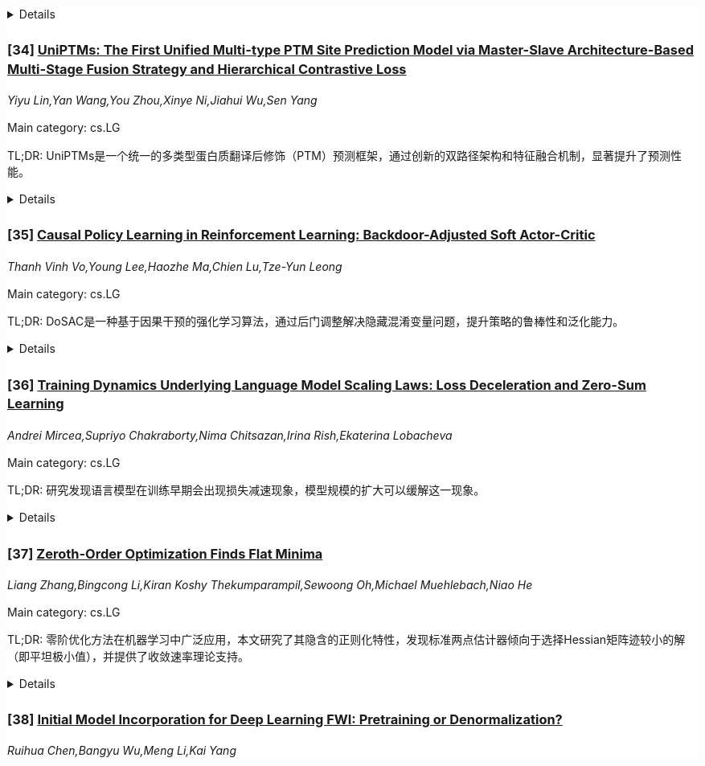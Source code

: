 
<details><summary>Details</summary></details>


### [34] [UniPTMs: The First Unified Multi-type PTM Site Prediction Model via Master-Slave Architecture-Based Multi-Stage Fusion Strategy and Hierarchical Contrastive Loss](https://arxiv.org/abs/2506.05443)
*Yiyu Lin,Yan Wang,You Zhou,Xinye Ni,Jiahui Wu,Sen Yang*

Main category: cs.LG

TL;DR: UniPTMs是一个统一的多类型蛋白质翻译后修饰（PTM）预测框架，通过创新的双路径架构和特征融合机制，显著提升了预测性能。


<details><summary>Details</summary></details>


### [35] [Causal Policy Learning in Reinforcement Learning: Backdoor-Adjusted Soft Actor-Critic](https://arxiv.org/abs/2506.05445)
*Thanh Vinh Vo,Young Lee,Haozhe Ma,Chien Lu,Tze-Yun Leong*

Main category: cs.LG

TL;DR: DoSAC是一种基于因果干预的强化学习算法，通过后门调整解决隐藏混淆变量问题，提升策略的鲁棒性和泛化能力。


<details><summary>Details</summary></details>


### [36] [Training Dynamics Underlying Language Model Scaling Laws: Loss Deceleration and Zero-Sum Learning](https://arxiv.org/abs/2506.05447)
*Andrei Mircea,Supriyo Chakraborty,Nima Chitsazan,Irina Rish,Ekaterina Lobacheva*

Main category: cs.LG

TL;DR: 研究发现语言模型在训练早期会出现损失减速现象，模型规模的扩大可以缓解这一现象。


<details><summary>Details</summary></details>


### [37] [Zeroth-Order Optimization Finds Flat Minima](https://arxiv.org/abs/2506.05454)
*Liang Zhang,Bingcong Li,Kiran Koshy Thekumparampil,Sewoong Oh,Michael Muehlebach,Niao He*

Main category: cs.LG

TL;DR: 零阶优化方法在机器学习中广泛应用，本文研究了其隐含的正则化特性，发现标准两点估计器倾向于选择Hessian矩阵迹较小的解（即平坦极小值），并提供了收敛速率理论支持。


<details><summary>Details</summary></details>


### [38] [Initial Model Incorporation for Deep Learning FWI: Pretraining or Denormalization?](https://arxiv.org/abs/2506.05484)
*Ruihua Chen,Bangyu Wu,Meng Li,Kai Yang*

